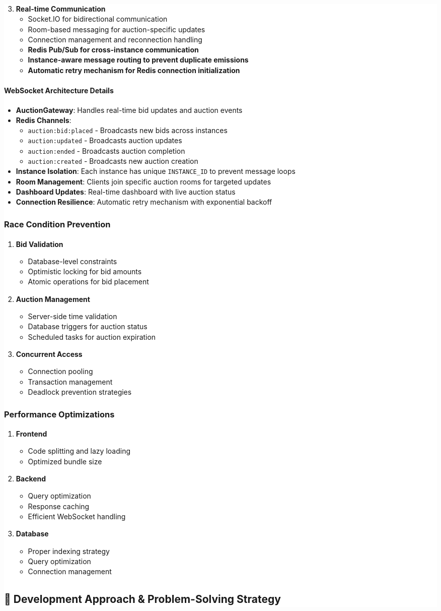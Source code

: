 3. **Real-time Communication**
   - Socket.IO for bidirectional communication
   - Room-based messaging for auction-specific updates
   - Connection management and reconnection handling
   - **Redis Pub/Sub for cross-instance communication**
   - **Instance-aware message routing to prevent duplicate emissions**
   - **Automatic retry mechanism for Redis connection initialization**

#### WebSocket Architecture Details
- **AuctionGateway**: Handles real-time bid updates and auction events
- **Redis Channels**: 
  - `auction:bid:placed` - Broadcasts new bids across instances
  - `auction:updated` - Broadcasts auction updates
  - `auction:ended` - Broadcasts auction completion
  - `auction:created` - Broadcasts new auction creation
- **Instance Isolation**: Each instance has unique `INSTANCE_ID` to prevent message loops
- **Room Management**: Clients join specific auction rooms for targeted updates
- **Dashboard Updates**: Real-time dashboard with live auction status
- **Connection Resilience**: Automatic retry mechanism with exponential backoff

### Race Condition Prevention

1. **Bid Validation**
   - Database-level constraints
   - Optimistic locking for bid amounts
   - Atomic operations for bid placement

2. **Auction Management**
   - Server-side time validation
   - Database triggers for auction status
   - Scheduled tasks for auction expiration

3. **Concurrent Access**
   - Connection pooling
   - Transaction management
   - Deadlock prevention strategies

### Performance Optimizations

1. **Frontend**
   - Code splitting and lazy loading
   - Optimized bundle size

2. **Backend**
   - Query optimization
   - Response caching
   - Efficient WebSocket handling

3. **Database**
   - Proper indexing strategy
   - Query optimization
   - Connection management

## 🎯 Development Approach & Problem-Solving Strategy

